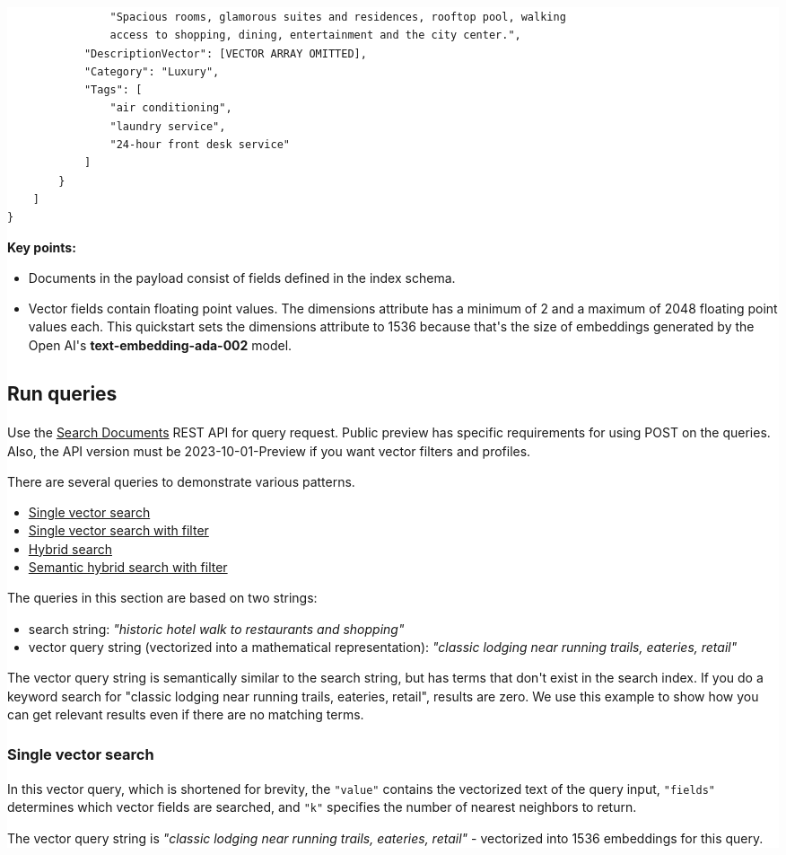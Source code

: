 ```http
                "Spacious rooms, glamorous suites and residences, rooftop pool, walking 
                access to shopping, dining, entertainment and the city center.",
            "DescriptionVector": [VECTOR ARRAY OMITTED],
            "Category": "Luxury",
            "Tags": [
                "air conditioning",
                "laundry service",
                "24-hour front desk service"
            ]
        }
    ]
}
```

**Key points:**

+ Documents in the payload consist of fields defined in the index schema. 

+ Vector fields contain floating point values. The dimensions attribute has a minimum of 2 and a maximum of 2048 floating point values each. This quickstart sets the dimensions attribute to 1536 because that's the size of embeddings generated by the Open AI's **text-embedding-ada-002** model.

## Run queries

Use the [Search Documents](/rest/api/searchservice/2023-10-01-preview/documents/search-post) REST API for query request. Public preview has specific requirements for using POST on the queries. Also, the API version must be 2023-10-01-Preview if you want vector filters and profiles.

There are several queries to demonstrate various patterns. 

+ [Single vector search](#single-vector-search)
+ [Single vector search with filter](#single-vector-search-with-filter)
+ [Hybrid search](#hybrid-search)
+ [Semantic hybrid search with filter](#semantic-hybrid-search-with-filter)

The queries in this section are based on two strings:

+ search string: *"historic hotel walk to restaurants and shopping"*
+ vector query string (vectorized into a mathematical representation): *"classic lodging near running trails, eateries, retail"*

The vector query string is semantically similar to the search string, but has terms that don't exist in the search index. If you do a keyword search for "classic lodging near running trails, eateries, retail", results are zero. We use this example to show how you can get relevant results even if there are no matching terms.

### Single vector search

In this vector query, which is shortened for brevity, the `"value"` contains the vectorized text of the query input, `"fields"` determines which vector fields are searched, and `"k"` specifies the number of nearest neighbors to return.

The vector query string is *"classic lodging near running trails, eateries, retail"* - vectorized into 1536 embeddings for this query.

